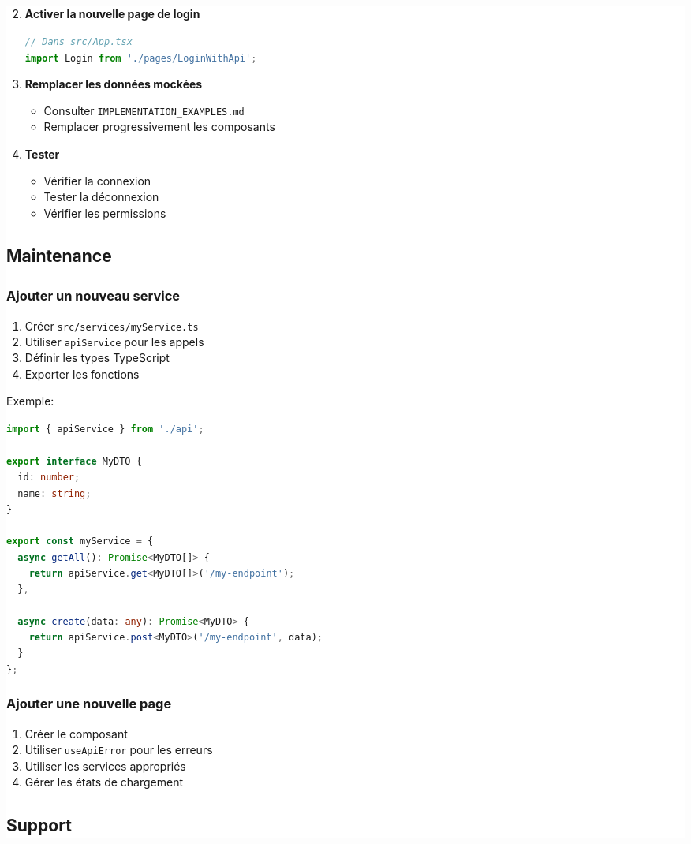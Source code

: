 2. **Activer la nouvelle page de login**
   ```typescript
   // Dans src/App.tsx
   import Login from './pages/LoginWithApi';
   ```

3. **Remplacer les données mockées**
   - Consulter `IMPLEMENTATION_EXAMPLES.md`
   - Remplacer progressivement les composants

4. **Tester**
   - Vérifier la connexion
   - Tester la déconnexion
   - Vérifier les permissions

## Maintenance

### Ajouter un nouveau service

1. Créer `src/services/myService.ts`
2. Utiliser `apiService` pour les appels
3. Définir les types TypeScript
4. Exporter les fonctions

Exemple:
```typescript
import { apiService } from './api';

export interface MyDTO {
  id: number;
  name: string;
}

export const myService = {
  async getAll(): Promise<MyDTO[]> {
    return apiService.get<MyDTO[]>('/my-endpoint');
  },

  async create(data: any): Promise<MyDTO> {
    return apiService.post<MyDTO>('/my-endpoint', data);
  }
};
```

### Ajouter une nouvelle page

1. Créer le composant
2. Utiliser `useApiError` pour les erreurs
3. Utiliser les services appropriés
4. Gérer les états de chargement

## Support
